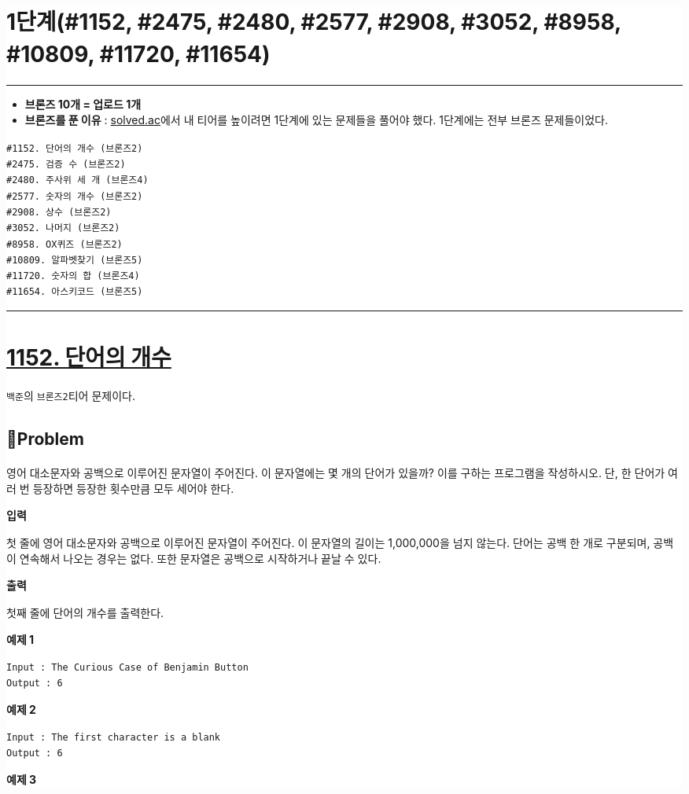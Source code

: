 # 1단계(#1152, #2475, #2480, #2577, #2908, #3052, #8958, #10809, #11720, #11654)

---
- **브론즈 10개 = 업로드 1개**
- **브론즈를 푼 이유** : [solved.ac](http://solved.ac)에서 내 티어를 높이려면 1단계에 있는 문제들을 풀어야 했다. 1단계에는 전부 브론즈 문제들이었다.
```
#1152. 단어의 개수 (브론즈2)
#2475. 검증 수 (브론즈2)
#2480. 주사위 세 개 (브론즈4)
#2577. 숫자의 개수 (브론즈2)
#2908. 상수 (브론즈2)
#3052. 나머지 (브론즈2)
#8958. OX퀴즈 (브론즈2)
#10809. 알파벳찾기 (브론즈5)
#11720. 숫자의 합 (브론즈4)
#11654. 아스키코드 (브론즈5)
```
---

# [1152. 단어의 개수](https://www.acmicpc.net/problem/1152)

`백준`의 `브론즈2`티어 문제이다.

## 📖Problem

영어 대소문자와 공백으로 이루어진 문자열이 주어진다. 이 문자열에는 몇 개의 단어가 있을까? 이를 구하는 프로그램을 작성하시오. 단, 한 단어가 여러 번 등장하면 등장한 횟수만큼 모두 세어야 한다.

**입력**

첫 줄에 영어 대소문자와 공백으로 이루어진 문자열이 주어진다. 이 문자열의 길이는 1,000,000을 넘지 않는다. 단어는 공백 한 개로 구분되며, 공백이 연속해서 나오는 경우는 없다. 또한 문자열은 공백으로 시작하거나 끝날 수 있다.

**출력**

첫째 줄에 단어의 개수를 출력한다.

**예제 1**

```
Input : The Curious Case of Benjamin Button
Output : 6
```

**예제 2**

```
Input : The first character is a blank
Output : 6
```

**예제 3**
